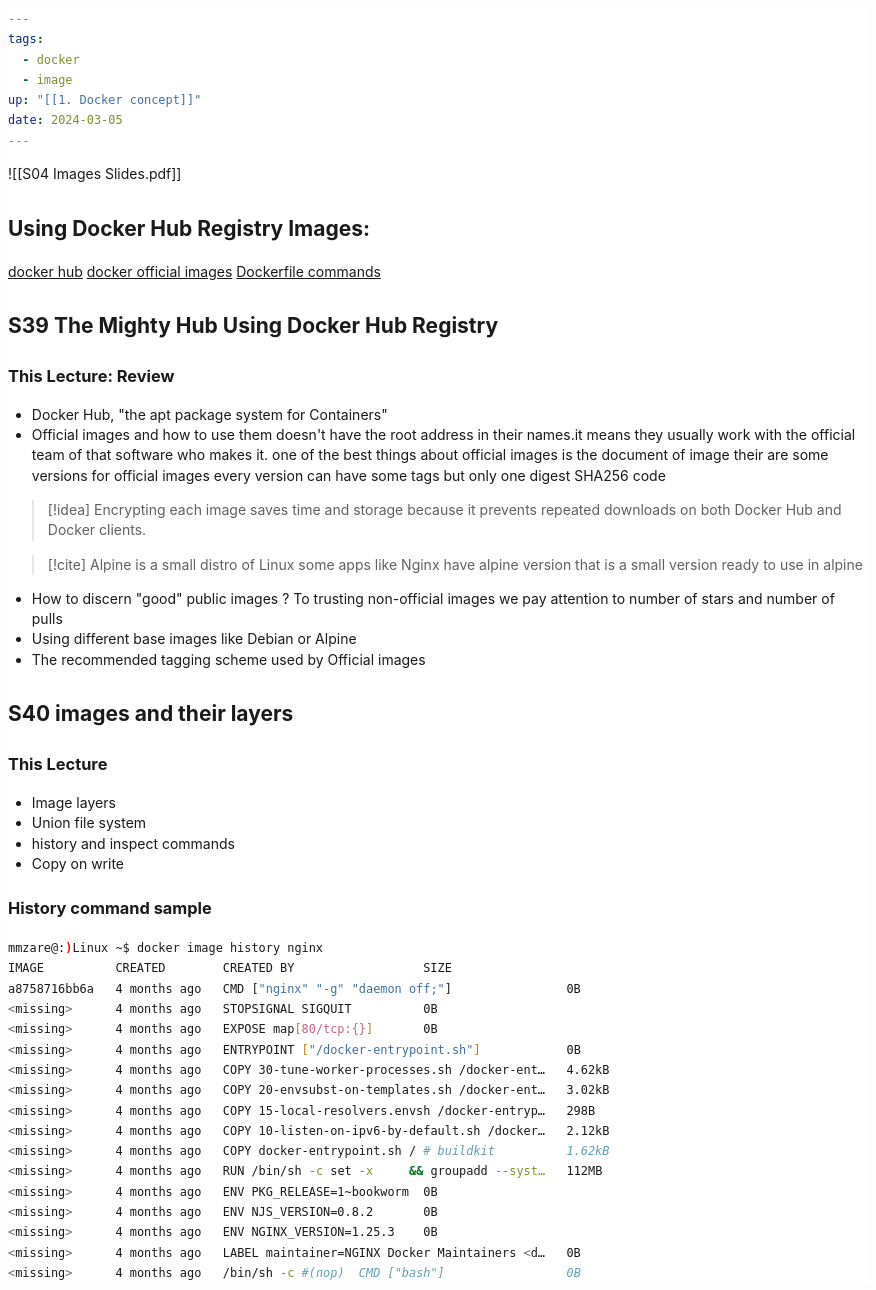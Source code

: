 ```yaml
---
tags:
  - docker
  - image
up: "[[1. Docker concept]]"
date: 2024-03-05
---
```

![[S04 Images Slides.pdf]]
## Using Docker Hub Registry Images:
[docker hub](https://hub.docker.com/search?q=)
[docker official images](https://github.com/docker-library/official-images/tree/master/library)
[Dockerfile commands](https://docs.docker.com/reference/dockerfile/)

## S39 The Mighty Hub Using Docker Hub Registry 
### This Lecture: Review 
- Docker Hub, "the apt package system for Containers" 
- Official images and how to use them
	doesn't have the root address in their names.it means they usually work with the official team of that software who makes it.
	one of the best things about official images is the document of image
	their are some versions for official images
	every version can have some tags but only one digest SHA256 code
> [!idea]  Encrypting each image saves time and storage because it prevents repeated downloads on both Docker Hub and Docker clients.

 > [!cite] Alpine is a small distro of Linux 
 > some apps like Nginx have alpine version that is a small version ready to use in alpine 
- How to discern "good" public images ?
	To trusting  non-official images we pay attention to number of stars and number of pulls  
- Using different base images like Debian or Alpine 
- The recommended tagging scheme used by Official images 
## S40 images and their layers
### This Lecture 
- Image layers 
- Union file system 
- history and inspect commands 
- Copy on write 
### History command sample
```bash
mmzare@:)Linux ~$ docker image history nginx
IMAGE          CREATED        CREATED BY                  SIZE
a8758716bb6a   4 months ago   CMD ["nginx" "-g" "daemon off;"]                0B
<missing>      4 months ago   STOPSIGNAL SIGQUIT          0B
<missing>      4 months ago   EXPOSE map[80/tcp:{}]       0B
<missing>      4 months ago   ENTRYPOINT ["/docker-entrypoint.sh"]            0B
<missing>      4 months ago   COPY 30-tune-worker-processes.sh /docker-ent…   4.62kB
<missing>      4 months ago   COPY 20-envsubst-on-templates.sh /docker-ent…   3.02kB
<missing>      4 months ago   COPY 15-local-resolvers.envsh /docker-entryp…   298B 
<missing>      4 months ago   COPY 10-listen-on-ipv6-by-default.sh /docker…   2.12kB
<missing>      4 months ago   COPY docker-entrypoint.sh / # buildkit          1.62kB
<missing>      4 months ago   RUN /bin/sh -c set -x     && groupadd --syst…   112MB
<missing>      4 months ago   ENV PKG_RELEASE=1~bookworm  0B
<missing>      4 months ago   ENV NJS_VERSION=0.8.2       0B
<missing>      4 months ago   ENV NGINX_VERSION=1.25.3    0B
<missing>      4 months ago   LABEL maintainer=NGINX Docker Maintainers <d…   0B
<missing>      4 months ago   /bin/sh -c #(nop)  CMD ["bash"]                 0B
```